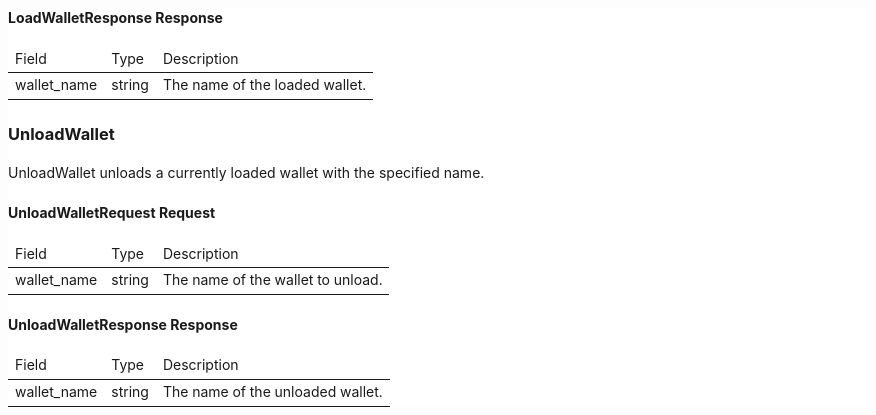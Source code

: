 </table>
  <h4>LoadWalletResponse <span class="badge text-bg-warning fs-6 align-top">Response</span></h4>

<table class="table table-bordered table-responsive table-sm">
  <thead>
    <tr><td>Field</td><td>Type</td><td>Description</td></tr>
  </thead>
  <tbody class="table-group-divider">
  <tr>
    <td class="fw-bold">wallet_name</td>
    <td> string</td>
    <td>
    The name of the loaded wallet.
    </td>
  </tr>
     </tbody>
</table>

### UnloadWallet <span id="pactus.Wallet.UnloadWallet" class="rpc-badge"></span>

<p>UnloadWallet unloads a currently loaded wallet with the specified name.</p>

<h4>UnloadWalletRequest <span class="badge text-bg-info fs-6 align-top">Request</span></h4>

<table class="table table-bordered table-responsive table-sm">
  <thead>
    <tr><td>Field</td><td>Type</td><td>Description</td></tr>
  </thead>
  <tbody class="table-group-divider">
  <tr>
    <td class="fw-bold">wallet_name</td>
    <td> string</td>
    <td>
    The name of the wallet to unload.
    </td>
  </tr>
  </tbody>
</table>
  <h4>UnloadWalletResponse <span class="badge text-bg-warning fs-6 align-top">Response</span></h4>

<table class="table table-bordered table-responsive table-sm">
  <thead>
    <tr><td>Field</td><td>Type</td><td>Description</td></tr>
  </thead>
  <tbody class="table-group-divider">
  <tr>
    <td class="fw-bold">wallet_name</td>
    <td> string</td>
    <td>
    The name of the unloaded wallet.
    </td>
  </tr>
     </tbody>
</table>
